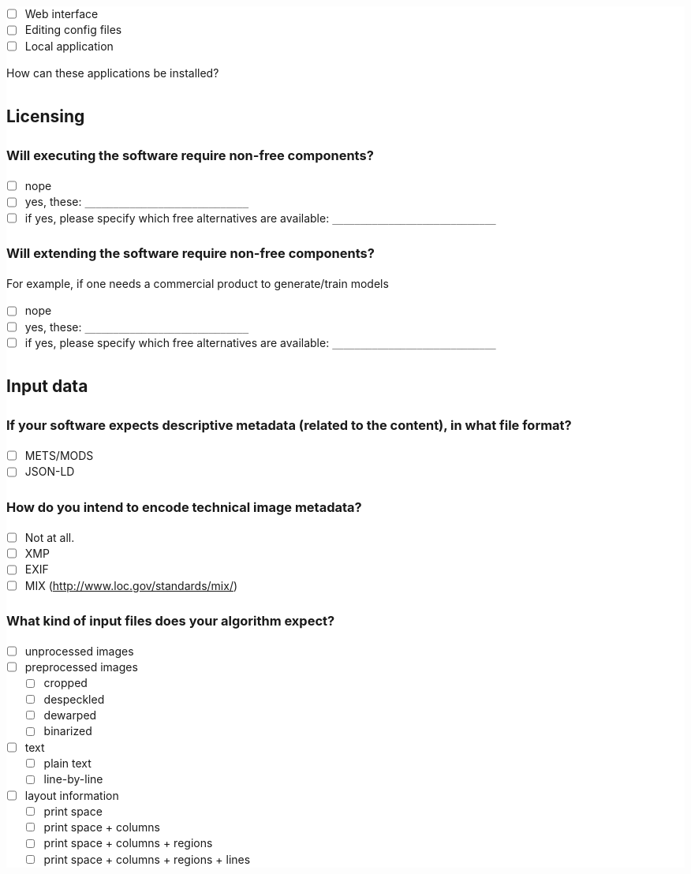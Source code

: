 - [ ] Web interface
- [ ] Editing config files
- [ ] Local application

How can these applications be installed?


## Licensing

### Will executing the software require non-free components?

  - [ ] nope
  - [ ] yes, these: `_____________________________`
  - [ ] if yes, please specify which free alternatives are available: `_____________________________`
  
### Will extending the software require non-free components?

For example, if one needs a commercial product to generate/train models

  - [ ] nope
  - [ ] yes, these: `_____________________________`
  - [ ] if yes, please specify which free alternatives are available: `_____________________________`
  
## Input data

### If your software expects descriptive metadata (related to the content), in what file format?
  * [ ] METS/MODS 
  * [ ] JSON-LD
  
### How do you intend to encode technical image metadata?
  * [ ] Not at all.
  * [ ] XMP
  * [ ] EXIF
  * [ ] MIX (http://www.loc.gov/standards/mix/)
  
### What kind of **input files** does your algorithm expect?
  * [ ] unprocessed images
  * [ ] preprocessed images
    * [ ] cropped
    * [ ] despeckled
    * [ ] dewarped
    * [ ] binarized 
  * [ ] text
    * [ ] plain text
    * [ ] line-by-line
  * [ ] layout information
    * [ ] print space
    * [ ] print space + columns
    * [ ] print space + columns + regions
    * [ ] print space + columns + regions + lines
